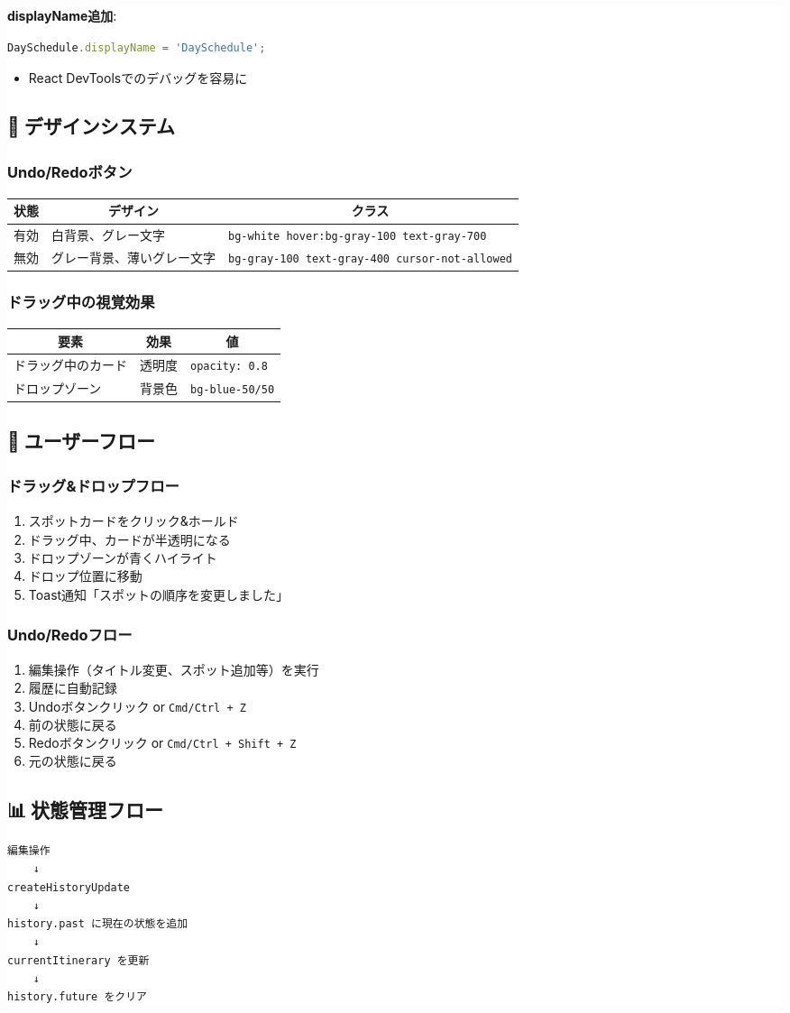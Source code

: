 **displayName追加**:
```typescript
DaySchedule.displayName = 'DaySchedule';
```
- React DevToolsでのデバッグを容易に

## 🎨 デザインシステム

### Undo/Redoボタン

| 状態 | デザイン | クラス |
|---|---|---|
| 有効 | 白背景、グレー文字 | `bg-white hover:bg-gray-100 text-gray-700` |
| 無効 | グレー背景、薄いグレー文字 | `bg-gray-100 text-gray-400 cursor-not-allowed` |

### ドラッグ中の視覚効果

| 要素 | 効果 | 値 |
|---|---|---|
| ドラッグ中のカード | 透明度 | `opacity: 0.8` |
| ドロップゾーン | 背景色 | `bg-blue-50/50` |

## 🔄 ユーザーフロー

### ドラッグ&ドロップフロー

1. スポットカードをクリック&ホールド
2. ドラッグ中、カードが半透明になる
3. ドロップゾーンが青くハイライト
4. ドロップ位置に移動
5. Toast通知「スポットの順序を変更しました」

### Undo/Redoフロー

1. 編集操作（タイトル変更、スポット追加等）を実行
2. 履歴に自動記録
3. Undoボタンクリック or `Cmd/Ctrl + Z`
4. 前の状態に戻る
5. Redoボタンクリック or `Cmd/Ctrl + Shift + Z`
6. 元の状態に戻る

## 📊 状態管理フロー

```
編集操作
    ↓
createHistoryUpdate
    ↓
history.past に現在の状態を追加
    ↓
currentItinerary を更新
    ↓
history.future をクリア
```
